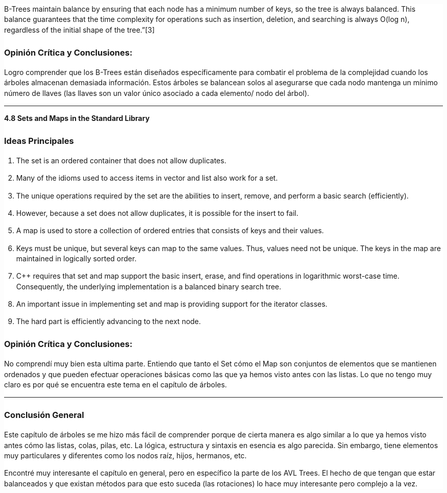 B-Trees maintain balance by ensuring that each node has a minimum number of keys, so the tree is always balanced. This balance guarantees that the time complexity for operations such as insertion, deletion, and searching is always O(log n), regardless of the initial shape of the tree.”[3]

### Opinión Crítica y Conclusiones:

Logro comprender que los B-Trees están diseñados específicamente para combatir el problema de la complejidad cuando los árboles almacenan demasiada información. Estos árboles se balancean solos al asegurarse que cada nodo mantenga un mínimo número de llaves (las llaves son un valor único asociado a cada elemento/ nodo del árbol). 

------------------------------------------------------------------------------------------------

**4.8 Sets and Maps in the Standard Library**

### Ideas Principales

1.	The set is an ordered container that does not allow duplicates.

2.	Many of the idioms used to access items in vector and list also work for a set.

3.	The unique operations required by the set are the abilities to insert, remove, and perform a basic search (efficiently).

4.	However, because a set does not allow duplicates, it is possible for the insert to fail.
5.	A map is used to store a collection of ordered entries that consists of keys and their values.

6.	Keys must be unique, but several keys can map to the same values. Thus, values need not be unique. The keys in the map are maintained in logically sorted order.

7.	C++ requires that set and map support the basic insert, erase, and find operations in logarithmic worst-case time. Consequently, the underlying implementation is a balanced binary search tree.

8.	An important issue in implementing set and map is providing support for the iterator classes.

9.	The hard part is efficiently advancing to the next node.


### Opinión Crítica y Conclusiones:

No comprendí muy bien esta ultima parte. Entiendo que tanto el Set cómo el Map son conjuntos de elementos que se mantienen ordenados y que pueden efectuar operaciones básicas como las que ya hemos visto antes con las listas. Lo que no tengo muy claro es por qué se encuentra este tema en el capítulo de árboles. 

------------------------------------------------------------------------------------------------

### Conclusión General

Este capítulo de árboles se me hizo más fácil de comprender porque de cierta manera es algo similar a lo que ya hemos visto antes cómo las listas, colas, pilas, etc. La lógica, estructura y sintaxis en esencia es algo parecida. Sin embargo, tiene elementos muy particulares y diferentes como los nodos raíz, hijos, hermanos, etc. 

Encontré muy interesante el capítulo en general, pero en específico la parte de los AVL Trees. El hecho de que tengan que estar balanceados y que existan métodos para que esto suceda (las rotaciones) lo hace muy interesante pero complejo a la vez.
